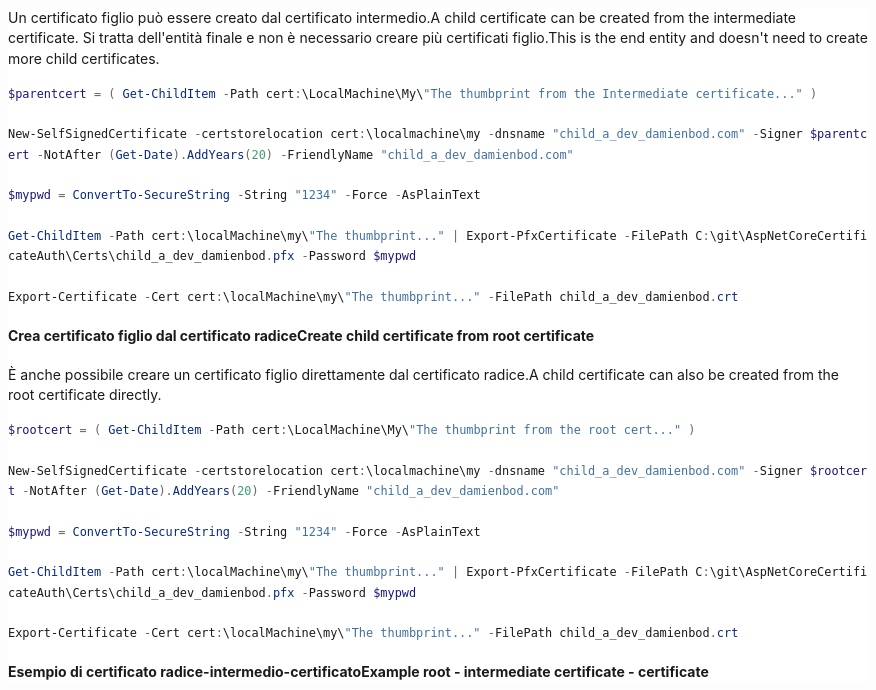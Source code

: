 <span data-ttu-id="9d65e-230">Un certificato figlio può essere creato dal certificato intermedio.</span><span class="sxs-lookup"><span data-stu-id="9d65e-230">A child certificate can be created from the intermediate certificate.</span></span> <span data-ttu-id="9d65e-231">Si tratta dell'entità finale e non è necessario creare più certificati figlio.</span><span class="sxs-lookup"><span data-stu-id="9d65e-231">This is the end entity and doesn't need to create more child certificates.</span></span>

```powershell
$parentcert = ( Get-ChildItem -Path cert:\LocalMachine\My\"The thumbprint from the Intermediate certificate..." )

New-SelfSignedCertificate -certstorelocation cert:\localmachine\my -dnsname "child_a_dev_damienbod.com" -Signer $parentcert -NotAfter (Get-Date).AddYears(20) -FriendlyName "child_a_dev_damienbod.com"

$mypwd = ConvertTo-SecureString -String "1234" -Force -AsPlainText

Get-ChildItem -Path cert:\localMachine\my\"The thumbprint..." | Export-PfxCertificate -FilePath C:\git\AspNetCoreCertificateAuth\Certs\child_a_dev_damienbod.pfx -Password $mypwd

Export-Certificate -Cert cert:\localMachine\my\"The thumbprint..." -FilePath child_a_dev_damienbod.crt
```

#### <a name="create-child-certificate-from-root-certificate"></a><span data-ttu-id="9d65e-232">Crea certificato figlio dal certificato radice</span><span class="sxs-lookup"><span data-stu-id="9d65e-232">Create child certificate from root certificate</span></span>

<span data-ttu-id="9d65e-233">È anche possibile creare un certificato figlio direttamente dal certificato radice.</span><span class="sxs-lookup"><span data-stu-id="9d65e-233">A child certificate can also be created from the root certificate directly.</span></span> 

```powershell
$rootcert = ( Get-ChildItem -Path cert:\LocalMachine\My\"The thumbprint from the root cert..." )

New-SelfSignedCertificate -certstorelocation cert:\localmachine\my -dnsname "child_a_dev_damienbod.com" -Signer $rootcert -NotAfter (Get-Date).AddYears(20) -FriendlyName "child_a_dev_damienbod.com"

$mypwd = ConvertTo-SecureString -String "1234" -Force -AsPlainText

Get-ChildItem -Path cert:\localMachine\my\"The thumbprint..." | Export-PfxCertificate -FilePath C:\git\AspNetCoreCertificateAuth\Certs\child_a_dev_damienbod.pfx -Password $mypwd

Export-Certificate -Cert cert:\localMachine\my\"The thumbprint..." -FilePath child_a_dev_damienbod.crt
```

#### <a name="example-root---intermediate-certificate---certificate"></a><span data-ttu-id="9d65e-234">Esempio di certificato radice-intermedio-certificato</span><span class="sxs-lookup"><span data-stu-id="9d65e-234">Example root - intermediate certificate - certificate</span></span>
